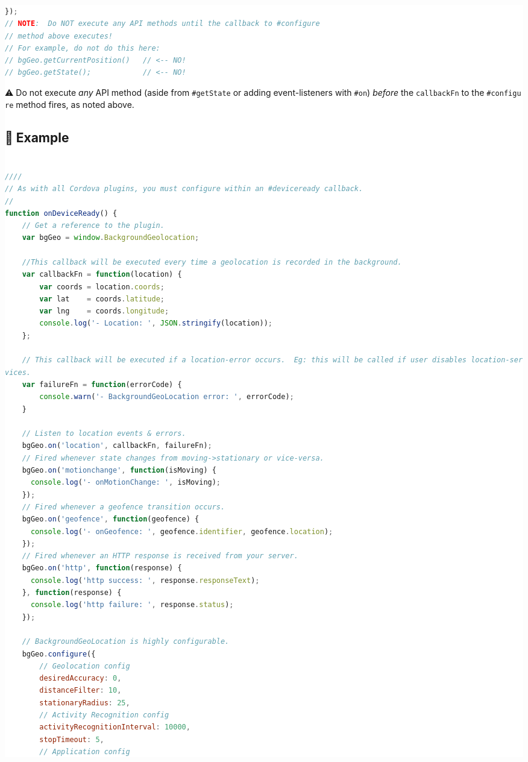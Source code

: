 ```javascript
});
// NOTE:  Do NOT execute any API methods until the callback to #configure
// method above executes!
// For example, do not do this here:
// bgGeo.getCurrentPosition()   // <-- NO!
// bgGeo.getState();            // <-- NO!
```

:warning: Do not execute *any* API method (aside from `#getState` or adding event-listeners with `#on`) *before* the `callbackFn` to the `#configure` method fires, as noted above.

## :large_blue_diamond: Example

```javascript

////
// As with all Cordova plugins, you must configure within an #deviceready callback.
//
function onDeviceReady() {
    // Get a reference to the plugin.
    var bgGeo = window.BackgroundGeolocation;

    //This callback will be executed every time a geolocation is recorded in the background.
    var callbackFn = function(location) {
        var coords = location.coords;
        var lat    = coords.latitude;
        var lng    = coords.longitude;
        console.log('- Location: ', JSON.stringify(location));        
    };

    // This callback will be executed if a location-error occurs.  Eg: this will be called if user disables location-services.
    var failureFn = function(errorCode) {
        console.warn('- BackgroundGeoLocation error: ', errorCode);
    }

    // Listen to location events & errors.
    bgGeo.on('location', callbackFn, failureFn);
    // Fired whenever state changes from moving->stationary or vice-versa.
    bgGeo.on('motionchange', function(isMoving) {
      console.log('- onMotionChange: ', isMoving);
    });
    // Fired whenever a geofence transition occurs.
    bgGeo.on('geofence', function(geofence) {
      console.log('- onGeofence: ', geofence.identifier, geofence.location);
    });
    // Fired whenever an HTTP response is received from your server.
    bgGeo.on('http', function(response) {
      console.log('http success: ', response.responseText);
    }, function(response) {
      console.log('http failure: ', response.status);
    });

    // BackgroundGeoLocation is highly configurable.
    bgGeo.configure({
        // Geolocation config
        desiredAccuracy: 0,
        distanceFilter: 10,
        stationaryRadius: 25,
        // Activity Recognition config
        activityRecognitionInterval: 10000,
        stopTimeout: 5,
        // Application config
```